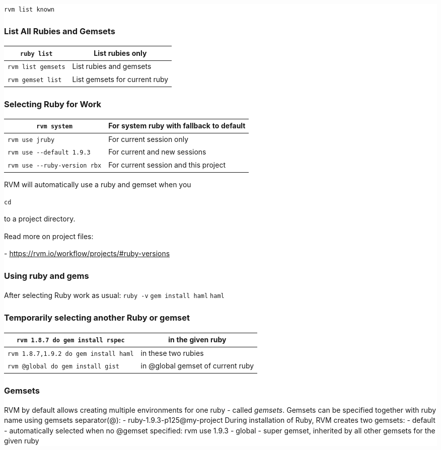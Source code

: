 ```
rvm list known
```

### List All Rubies and Gemsets

| `ruby list`        | List rubies only              |
| ------------------ | ----------------------------- |
| `rvm list gemsets` | List rubies and gemsets       |
| `rvm gemset list`  | List gemsets for current ruby |

### Selecting Ruby for Work

| `rvm system`                   | For system ruby with fallback to default |
| ------------------------------ | ---------------------------------------- |
| `rvm use jruby`                | For current session only                 |
| `rvm use --default 1.9.3`      | For current and new sessions             |
| `rvm use --ruby­-ve­rsion rbx` | For current session and this project     |

RVM will automa­tically use a ruby and gemset when you 

```
cd
```

 to a project directory.

Read more on project files:

\- [https:­//r­vm.i­o/­wor­kfl­ow/­pro­jec­ts/­#ru­by-­ver­sions](https://rvm.io/workflow/projects/#ruby-versions)

### Using ruby and gems

After selecting Ruby work as usual:  `ruby -v` `gem install haml` `haml`

### Tempor­arily selecting another Ruby or gemset

| `rvm 1.8.7 do gem install rspec`       | in the given ruby                 |
| -------------------------------------- | --------------------------------- |
| `rvm 1.8.7,­1.9.2 do gem install haml` | in these two rubies               |
| `rvm @global do gem install gist`      | in @global gemset of current ruby |

### Gemsets

RVM by default allows creating multiple enviro­nments for one ruby - called *gemsets*.  Gemsets can be specified together with ruby name using gemsets separa­tor(@):  - ruby-1.9.3­-p­125­@my­-pr­oject  During instal­lation of Ruby, RVM creates two gemsets:  - default - automa­tically selected when no @gemset specified: rvm use 1.9.3 - global - super gemset, inherited by all other gemsets for the given ruby
